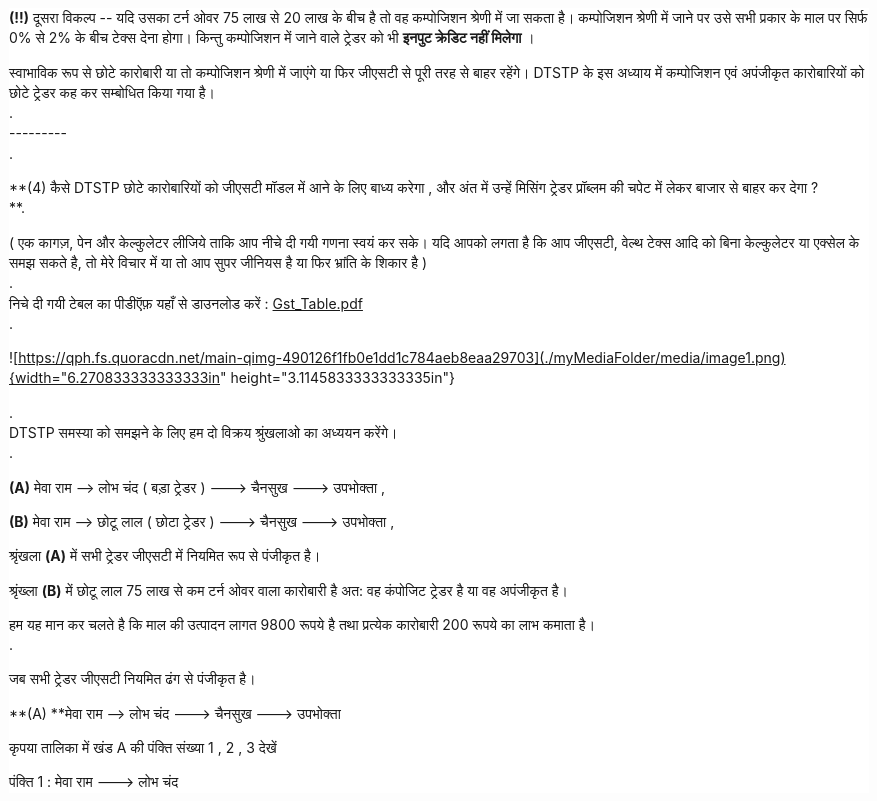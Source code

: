 **(!!)** दूसरा विकल्प \-- यदि उसका टर्न ओवर 75 लाख से 20 लाख के बीच है
तो वह कम्पोजिशन श्रेणी में जा सकता है। कम्पोजिशन श्रेणी में जाने पर उसे
सभी प्रकार के माल पर सिर्फ 0% से 2% के बीच टेक्स देना होगा। किन्तु
कम्पोजिशन में जाने वाले ट्रेडर को भी **इनपुट क्रेडिट नहीं मिलेगा** ।

स्वाभाविक रूप से छोटे कारोबारी या तो कम्पोजिशन श्रेणी में जाएंगे या फिर
जीएसटी से पूरी तरह से बाहर रहेंगे। DTSTP के इस अध्याय में कम्पोजिशन एवं
अपंजीकृत कारोबारियों को छोटे ट्रेडर कह कर सम्बोधित किया गया है। \
. \
\-\-\-\-\-\-\-\--\
.

**(4) कैसे DTSTP छोटे कारोबारियों को जीएसटी मॉडल में आने के लिए बाध्य
करेगा , और अंत में उन्हें मिसिंग ट्रेडर प्रॉब्लम की चपेट में लेकर बाजार
से बाहर कर देगा ? \
**.

( एक कागज़, पेन और केल्कुलेटर लीजिये ताकि आप नीचे दी गयी गणना स्वयं कर
सके। यदि आपको लगता है कि आप जीएसटी, वेल्थ टेक्स आदि को बिना केल्कुलेटर
या एक्सेल के समझ सकते है, तो मेरे विचार में या तो आप सुपर जीनियस है या
फिर भ्रांति के शिकार है )\
.\
निचे दी गयी टेबल का पीडीऍफ़ यहाँ से डाउनलोड करें
: [Gst\_Table.pdf](https://drive.google.com/file/d/1p-CZGscSSME6KVu_BNXLrPPPFR8YSFYw/view?usp=sharing)\
.

![https://qph.fs.quoracdn.net/main-qimg-490126f1fb0e1dd1c784aeb8eaa29703](./myMediaFolder/media/image1.png){width="6.270833333333333in"
height="3.1145833333333335in"}

.\
DTSTP समस्या को समझने के लिए हम दो विक्रय श्रुंखलाओ का अध्ययन करेंगे।\
.

**(A)** मेवा राम \--\> लोभ चंद ( बड़ा ट्रेडर ) \-\--\> चैनसुख \-\--\>
उपभोक्ता ,

**(B)** मेवा राम \--\> छोटू लाल ( छोटा ट्रेडर ) \-\--\> चैनसुख \-\--\>
उपभोक्ता ,

श्रृंखला **(A)** में सभी ट्रेडर जीएसटी में नियमित रूप से पंजीकृत है।

श्रृंख्ला **(B)** में छोटू लाल 75 लाख से कम टर्न ओवर वाला कारोबारी है
अत: वह कंपोजिट ट्रेडर है या वह अपंजीकृत है।

हम यह मान कर चलते है कि माल की उत्पादन लागत 9800 रूपये है तथा प्रत्येक
कारोबारी 200 रूपये का लाभ कमाता है।\
.

जब सभी ट्रेडर जीएसटी नियमित ढंग से पंजीकृत है।

**(A) **मेवा राम \--\> लोभ चंद \-\--\> चैनसुख \-\--\> उपभोक्ता

कृपया तालिका में खंड A की पंक्ति संख्या 1 , 2 , 3 देखें

पंक्ति 1 : मेवा राम \-\--\> लोभ चंद
